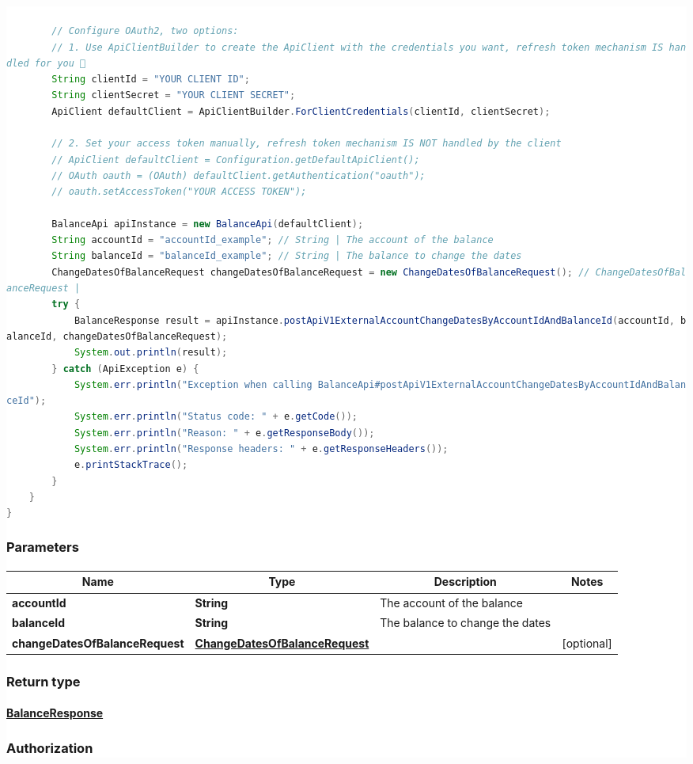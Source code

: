 ```java

        // Configure OAuth2, two options:
        // 1. Use ApiClientBuilder to create the ApiClient with the credentials you want, refresh token mechanism IS handled for you 💚
        String clientId = "YOUR CLIENT ID";
        String clientSecret = "YOUR CLIENT SECRET";
        ApiClient defaultClient = ApiClientBuilder.ForClientCredentials(clientId, clientSecret);
        
        // 2. Set your access token manually, refresh token mechanism IS NOT handled by the client
        // ApiClient defaultClient = Configuration.getDefaultApiClient();
        // OAuth oauth = (OAuth) defaultClient.getAuthentication("oauth");
        // oauth.setAccessToken("YOUR ACCESS TOKEN");

        BalanceApi apiInstance = new BalanceApi(defaultClient);
        String accountId = "accountId_example"; // String | The account of the balance
        String balanceId = "balanceId_example"; // String | The balance to change the dates
        ChangeDatesOfBalanceRequest changeDatesOfBalanceRequest = new ChangeDatesOfBalanceRequest(); // ChangeDatesOfBalanceRequest | 
        try {
            BalanceResponse result = apiInstance.postApiV1ExternalAccountChangeDatesByAccountIdAndBalanceId(accountId, balanceId, changeDatesOfBalanceRequest);
            System.out.println(result);
        } catch (ApiException e) {
            System.err.println("Exception when calling BalanceApi#postApiV1ExternalAccountChangeDatesByAccountIdAndBalanceId");
            System.err.println("Status code: " + e.getCode());
            System.err.println("Reason: " + e.getResponseBody());
            System.err.println("Response headers: " + e.getResponseHeaders());
            e.printStackTrace();
        }
    }
}
```

### Parameters


| Name | Type | Description  | Notes |
|------------- | ------------- | ------------- | -------------|
| **accountId** | **String**| The account of the balance | |
| **balanceId** | **String**| The balance to change the dates | |
| **changeDatesOfBalanceRequest** | [**ChangeDatesOfBalanceRequest**](ChangeDatesOfBalanceRequest.md)|  | [optional] |

### Return type

[**BalanceResponse**](BalanceResponse.md)

### Authorization
